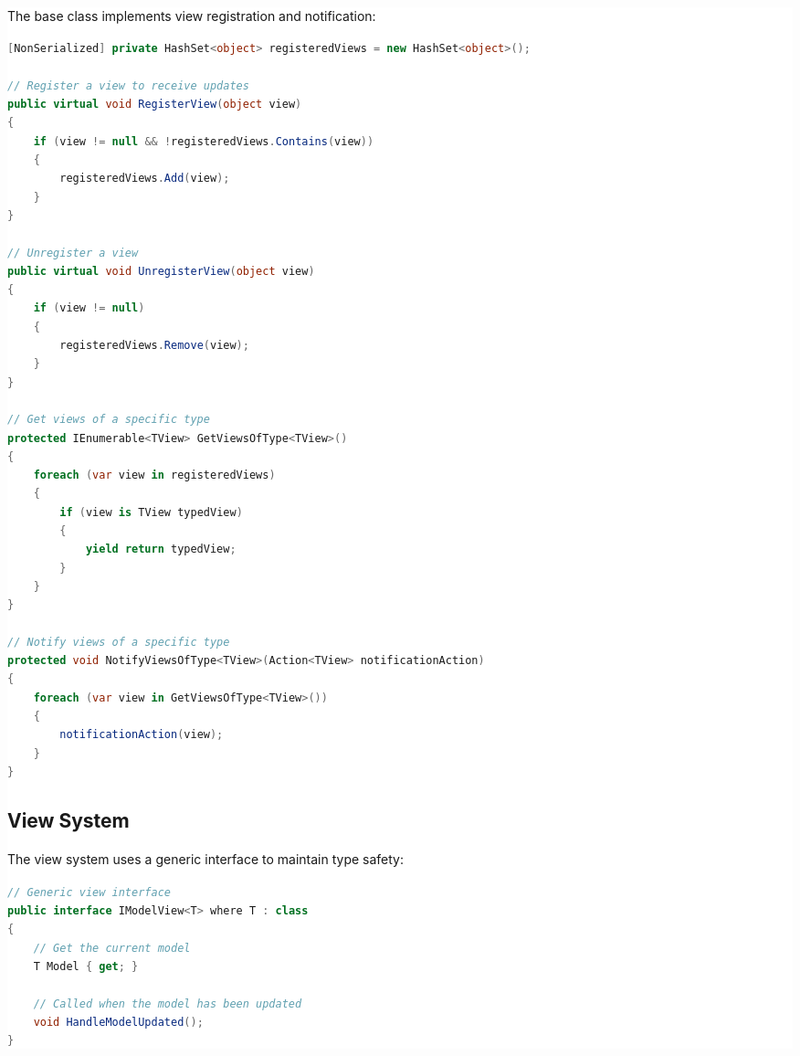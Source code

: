 The base class implements view registration and notification:

```csharp
[NonSerialized] private HashSet<object> registeredViews = new HashSet<object>();

// Register a view to receive updates
public virtual void RegisterView(object view)
{
    if (view != null && !registeredViews.Contains(view))
    {
        registeredViews.Add(view);
    }
}

// Unregister a view
public virtual void UnregisterView(object view)
{
    if (view != null)
    {
        registeredViews.Remove(view);
    }
}

// Get views of a specific type
protected IEnumerable<TView> GetViewsOfType<TView>()
{
    foreach (var view in registeredViews)
    {
        if (view is TView typedView)
        {
            yield return typedView;
        }
    }
}

// Notify views of a specific type
protected void NotifyViewsOfType<TView>(Action<TView> notificationAction)
{
    foreach (var view in GetViewsOfType<TView>())
    {
        notificationAction(view);
    }
}
```

## View System

The view system uses a generic interface to maintain type safety:

```csharp
// Generic view interface
public interface IModelView<T> where T : class
{
    // Get the current model
    T Model { get; }
    
    // Called when the model has been updated
    void HandleModelUpdated();
}
```
